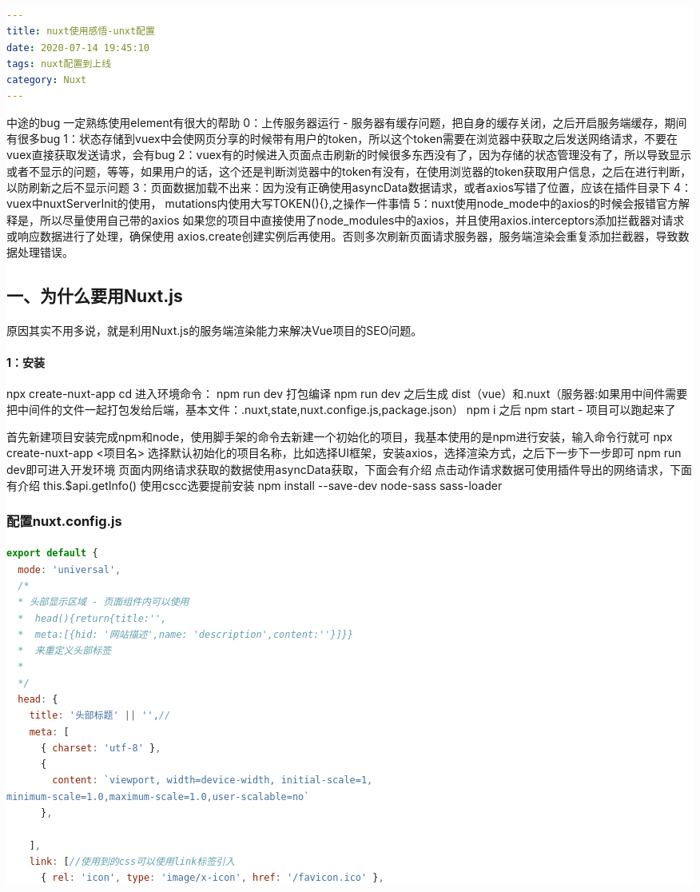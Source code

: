 ```yaml
---
title: nuxt使用感悟-unxt配置
date: 2020-07-14 19:45:10
tags: nuxt配置到上线
category: Nuxt
---
```

中途的bug 一定熟练使用element有很大的帮助
0：上传服务器运行 - 服务器有缓存问题，把自身的缓存关闭，之后开启服务端缓存，期间有很多bug
1：状态存储到vuex中会使网页分享的时候带有用户的token，所以这个token需要在浏览器中获取之后发送网络请求，不要在vuex直接获取发送请求，会有bug
2：vuex有的时候进入页面点击刷新的时候很多东西没有了，因为存储的状态管理没有了，所以导致显示或者不显示的问题，等等，如果用户的话，这个还是判断浏览器中的token有没有，在使用浏览器的token获取用户信息，之后在进行判断，以防刷新之后不显示问题
3：页面数据加载不出来：因为没有正确使用asyncData数据请求，或者axios写错了位置，应该在插件目录下
4：vuex中nuxtServerInit的使用， mutations内使用大写TOKEN(){},之操作一件事情
5：nuxt使用node_mode中的axios的时候会报错官方解释是，所以尽量使用自己带的axios
如果您的项目中直接使用了node_modules中的axios，并且使用axios.interceptors添加拦截器对请求或响应数据进行了处理，确保使用 axios.create创建实例后再使用。否则多次刷新页面请求服务器，服务端渲染会重复添加拦截器，导致数据处理错误。

##  一、为什么要用Nuxt.js
原因其实不用多说，就是利用Nuxt.js的服务端渲染能力来解决Vue项目的SEO问题。
####    1：安装
npx create-nuxt-app <project-name>
cd <project-name>
进入环境命令：
npm run dev
打包编译
npm run dev
之后生成 dist（vue）和.nuxt（服务器:如果用中间件需要把中间件的文件一起打包发给后端，基本文件：.nuxt,state,nuxt.confige.js,package.json）
npm i 之后 npm start - 项目可以跑起来了

首先新建项目安装完成npm和node，使用脚手架的命令去新建一个初始化的项目，我基本使用的是npm进行安装，输入命令行就可
npx create-nuxt-app <项目名>
选择默认初始化的项目名称，比如选择UI框架，安装axios，选择渲染方式，之后下一步下一步即可
npm run dev即可进入开发环境
页面内网络请求获取的数据使用asyncData获取，下面会有介绍
点击动作请求数据可使用插件导出的网络请求，下面有介绍 this.$api.getInfo()
使用cscc选要提前安装 npm install --save-dev node-sass sass-loader


### 配置nuxt.config.js
```js
export default {
  mode: 'universal',
  /*
  * 头部显示区域 - 页面组件内可以使用
  *  head(){return{title:'',
  *  meta:[{hid: '网站描述',name: 'description',content:''}]}}
  *  来重定义头部标签
  *  
  */
  head: {
    title: '头部标题' || '',//
    meta: [
      { charset: 'utf-8' },
      {
        content: `viewport, width=device-width, initial-scale=1, 
minimum-scale=1.0,maximum-scale=1.0,user-scalable=no`
      },

    ],
    link: [//使用到的css可以使用link标签引入
      { rel: 'icon', type: 'image/x-icon', href: '/favicon.ico' },
```